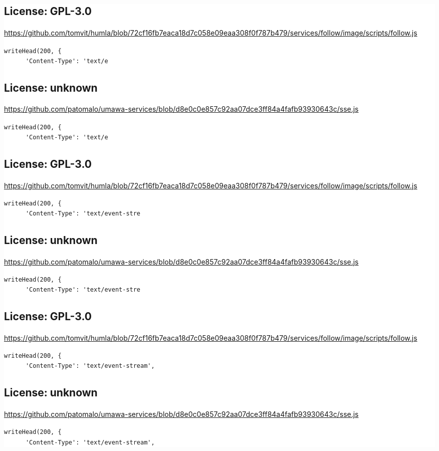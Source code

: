 
## License: GPL-3.0
https://github.com/tomvit/humla/blob/72cf16fb7eaca18d7c058e09eaa308f0f787b479/services/follow/image/scripts/follow.js

```
writeHead(200, {
      'Content-Type': 'text/e
```


## License: unknown
https://github.com/patomalo/umawa-services/blob/d8e0c0e857c92aa07dce3ff84a4fafb93930643c/sse.js

```
writeHead(200, {
      'Content-Type': 'text/e
```


## License: GPL-3.0
https://github.com/tomvit/humla/blob/72cf16fb7eaca18d7c058e09eaa308f0f787b479/services/follow/image/scripts/follow.js

```
writeHead(200, {
      'Content-Type': 'text/event-stre
```


## License: unknown
https://github.com/patomalo/umawa-services/blob/d8e0c0e857c92aa07dce3ff84a4fafb93930643c/sse.js

```
writeHead(200, {
      'Content-Type': 'text/event-stre
```


## License: GPL-3.0
https://github.com/tomvit/humla/blob/72cf16fb7eaca18d7c058e09eaa308f0f787b479/services/follow/image/scripts/follow.js

```
writeHead(200, {
      'Content-Type': 'text/event-stream',

```


## License: unknown
https://github.com/patomalo/umawa-services/blob/d8e0c0e857c92aa07dce3ff84a4fafb93930643c/sse.js

```
writeHead(200, {
      'Content-Type': 'text/event-stream',

```

